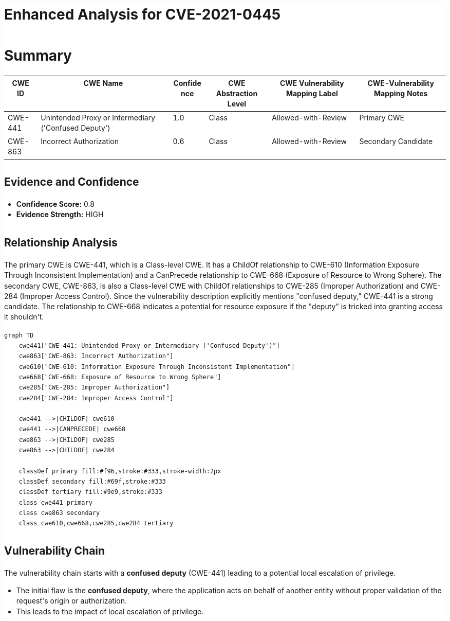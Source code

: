# Enhanced Analysis for CVE-2021-0445

# Summary
| CWE ID | CWE Name | Confidence | CWE Abstraction Level | CWE Vulnerability Mapping Label | CWE-Vulnerability Mapping Notes |
|---|---|---|---|---|---|
| CWE-441 | Unintended Proxy or Intermediary ('Confused Deputy') | 1.0 | Class | Allowed-with-Review | Primary CWE |
| CWE-863 | Incorrect Authorization | 0.6 | Class | Allowed-with-Review | Secondary Candidate |

## Evidence and Confidence

*   **Confidence Score:** 0.8
*   **Evidence Strength:** HIGH

## Relationship Analysis
The primary CWE is CWE-441, which is a Class-level CWE. It has a ChildOf relationship to CWE-610 (Information Exposure Through Inconsistent Implementation) and a CanPrecede relationship to CWE-668 (Exposure of Resource to Wrong Sphere). The secondary CWE, CWE-863, is also a Class-level CWE with ChildOf relationships to CWE-285 (Improper Authorization) and CWE-284 (Improper Access Control). Since the vulnerability description explicitly mentions "confused deputy," CWE-441 is a strong candidate. The relationship to CWE-668 indicates a potential for resource exposure if the "deputy" is tricked into granting access it shouldn't.

```mermaid
graph TD
    cwe441["CWE-441: Unintended Proxy or Intermediary ('Confused Deputy')"]
    cwe863["CWE-863: Incorrect Authorization"]
    cwe610["CWE-610: Information Exposure Through Inconsistent Implementation"]
    cwe668["CWE-668: Exposure of Resource to Wrong Sphere"]
    cwe285["CWE-285: Improper Authorization"]
    cwe284["CWE-284: Improper Access Control"]
    
    cwe441 -->|CHILDOF| cwe610
    cwe441 -->|CANPRECEDE| cwe668
    cwe863 -->|CHILDOF| cwe285
    cwe863 -->|CHILDOF| cwe284

    classDef primary fill:#f96,stroke:#333,stroke-width:2px
    classDef secondary fill:#69f,stroke:#333
    classDef tertiary fill:#9e9,stroke:#333
    class cwe441 primary
    class cwe863 secondary
    class cwe610,cwe668,cwe285,cwe284 tertiary
```

## Vulnerability Chain
The vulnerability chain starts with a **confused deputy** (CWE-441) leading to a potential local escalation of privilege.
  - The initial flaw is the **confused deputy**, where the application acts on behalf of another entity without proper validation of the request's origin or authorization.
  - This leads to the impact of local escalation of privilege.
